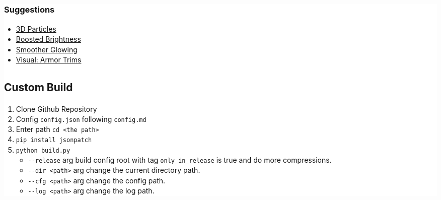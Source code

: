 ### Suggestions

- [3D Particles](https://modrinth.com/resourcepack/3d-particles)
- [Boosted Brightness](https://modrinth.com/resourcepack/boosted-brightness-rp)
- [Smoother Glowing](https://modrinth.com/shader/smoother-glowing)
- [Visual: Armor Trims](https://modrinth.com/resourcepack/visual-armor-trims)

## Custom Build

1. Clone Github Repository
2. Config `config.json` following `config.md`
3. Enter path `cd <the path>`
4. `pip install jsonpatch`
5. `python build.py`
   - `--release` arg build config root with tag `only_in_release` is true and do more compressions.
   - `--dir <path>` arg change the current directory path.
   - `--cfg <path>` arg change the config path.
   - `--log <path>` arg change the log path.
